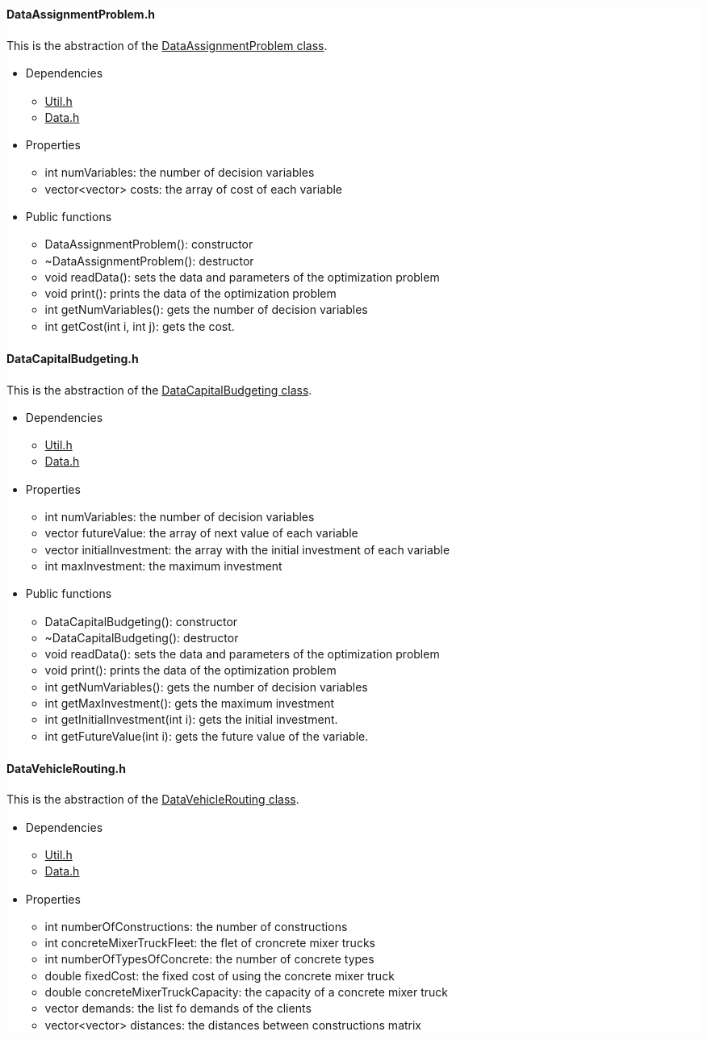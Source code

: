 #### DataAssignmentProblem.h

This is the abstraction of the [DataAssignmentProblem class](#dataassignmentproblem.cc).

* Dependencies
  * [Util.h](#util.h)
  * [Data.h](#data.h)

* Properties
  * int numVariables: the number of decision variables
  * vector<vector<int>> costs: the array of cost of each variable

* Public functions
  * DataAssignmentProblem(): constructor
  * ~DataAssignmentProblem(): destructor
  * void readData(): sets the data and parameters of the optimization problem
  * void print(): prints the data of the optimization problem
  * int getNumVariables(): gets the number of decision variables
  * int getCost(int i, int j): gets the cost.

#### DataCapitalBudgeting.h

This is the abstraction of the [DataCapitalBudgeting class](#datacapitalbudgeting.cc).

* Dependencies
  * [Util.h](#util.h)
  * [Data.h](#data.h)

* Properties
  * int numVariables: the number of decision variables
  * vector<int> futureValue: the array of next value of each variable
  * vector<int> initialInvestment: the array with the initial investment of each variable
  * int maxInvestment: the maximum investment

* Public functions
  * DataCapitalBudgeting(): constructor
  * ~DataCapitalBudgeting(): destructor
  * void readData(): sets the data and parameters of the optimization problem
  * void print(): prints the data of the optimization problem
  * int getNumVariables(): gets the number of decision variables
  * int getMaxInvestment(): gets the maximum investment
  * int getInitialInvestment(int i): gets the initial investment.
  * int getFutureValue(int i): gets the future value of the variable. 

#### DataVehicleRouting.h

This is the abstraction of the [DataVehicleRouting class](#datavehiclerouting.cc).

* Dependencies
  * [Util.h](#util.h)
  * [Data.h](#data.h)

* Properties
  * int numberOfConstructions: the number of constructions
  * int concreteMixerTruckFleet: the flet of croncrete mixer trucks
  * int numberOfTypesOfConcrete: the number of concrete types
  * double fixedCost: the fixed cost of using the concrete mixer truck
  * double concreteMixerTruckCapacity: the capacity of a concrete mixer truck
  * vector<ClientDemand> demands: the list fo demands of the clients
  * vector<vector<double>> distances: the distances between constructions matrix 
